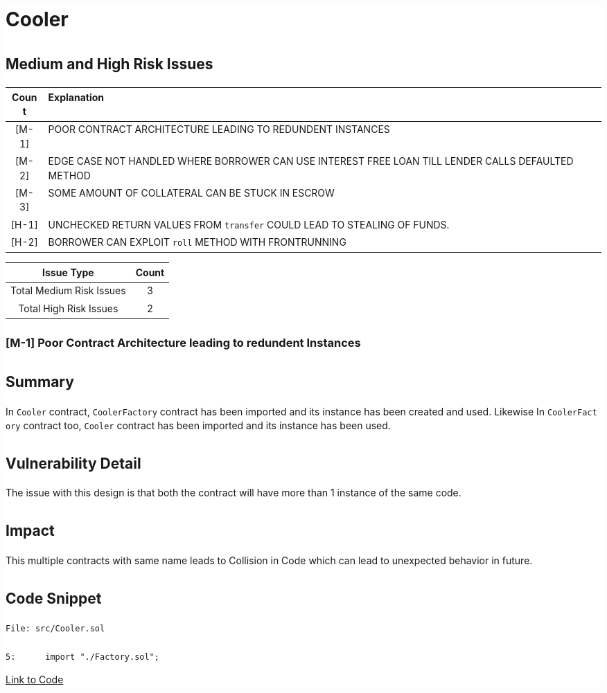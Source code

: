 # Cooler

## Medium and High Risk Issues
| Count | Explanation |
|:--:|:-------|
| [M-1] | POOR CONTRACT ARCHITECTURE LEADING TO REDUNDENT INSTANCES |
| [M-2] | EDGE CASE NOT HANDLED WHERE BORROWER CAN USE INTEREST FREE LOAN TILL LENDER CALLS DEFAULTED METHOD |
| [M-3] | SOME AMOUNT OF COLLATERAL CAN BE STUCK IN ESCROW |
| [H-1] | UNCHECKED RETURN VALUES FROM `transfer` COULD LEAD TO STEALING OF FUNDS. |
| [H-2] | BORROWER CAN EXPLOIT `roll` METHOD WITH FRONTRUNNING |

| Issue Type | Count |
|:--:|:--:|
| Total Medium Risk Issues | 3 |
| Total High Risk Issues | 2 |

### [M-1] Poor Contract Architecture leading to redundent Instances

## Summary

In `Cooler` contract, `CoolerFactory` contract has been imported and its instance has been created and used. Likewise In `CoolerFactory` contract too, `Cooler` contract has been imported and its instance has been used.

## Vulnerability Detail

The issue with this design is that both the contract will have more than 1 instance of the same code.

## Impact

This multiple contracts with same name leads to Collision in Code which can lead to unexpected behavior in future.

## Code Snippet

```solidity
File: src/Cooler.sol

5:      import "./Factory.sol";

```
[Link to Code](https://github.com/sherlock-audit/2023-01-cooler-Breeje16/blob/main/src/Cooler.sol#L5)

